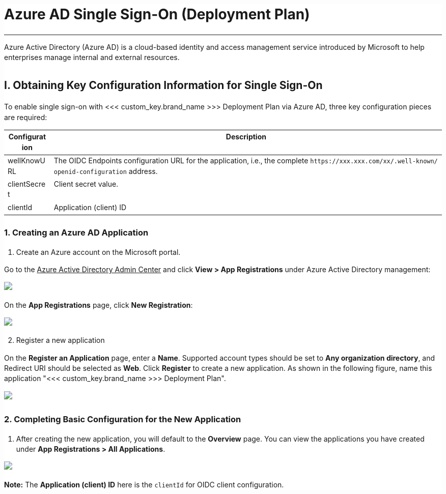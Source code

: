 # Azure AD Single Sign-On (Deployment Plan)
---

Azure Active Directory (Azure AD) is a cloud-based identity and access management service introduced by Microsoft to help enterprises manage internal and external resources.

## I. Obtaining Key Configuration Information for Single Sign-On

To enable single sign-on with <<< custom_key.brand_name >>> Deployment Plan via Azure AD, three key configuration pieces are required:

| Configuration      | Description                          |
| ----------- | ------------------------------------ |
| wellKnowURL      | The OIDC Endpoints configuration URL for the application, i.e., the complete `https://xxx.xxx.com/xx/.well-known/openid-configuration` address.                          |
| clientSecret      | Client secret value.                          |
| clientId      | Application (client) ID                    |

### 1. Creating an Azure AD Application

1) Create an Azure account on the Microsoft portal.

Go to the [Azure Active Directory Admin Center](https://portal.azure.com/) and click **View > App Registrations** under Azure Active Directory management:

![](img/aad-1.png)

On the **App Registrations** page, click **New Registration**:

![](img/aad-2.png)

2) Register a new application

On the **Register an Application** page, enter a **Name**. Supported account types should be set to **Any organization directory**, and Redirect URI should be selected as **Web**. Click **Register** to create a new application. As shown in the following figure, name this application "<<< custom_key.brand_name >>> Deployment Plan".

![](img/aad-3.png)

### 2. Completing Basic Configuration for the New Application

1) After creating the new application, you will default to the **Overview** page. You can view the applications you have created under **App Registrations > All Applications**.

![](img/aad-4.png)

**Note:** The **Application (client) ID** here is the `clientId` for OIDC client configuration.
